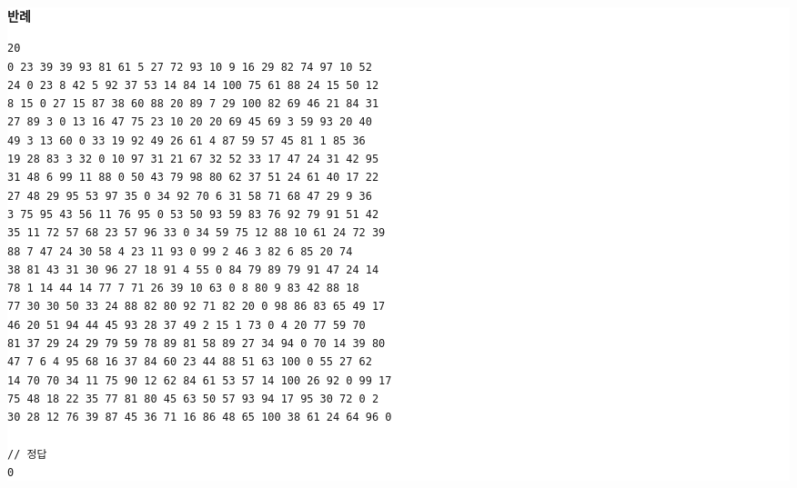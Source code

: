 **반례**

```
20
0 23 39 39 93 81 61 5 27 72 93 10 9 16 29 82 74 97 10 52
24 0 23 8 42 5 92 37 53 14 84 14 100 75 61 88 24 15 50 12
8 15 0 27 15 87 38 60 88 20 89 7 29 100 82 69 46 21 84 31
27 89 3 0 13 16 47 75 23 10 20 20 69 45 69 3 59 93 20 40
49 3 13 60 0 33 19 92 49 26 61 4 87 59 57 45 81 1 85 36
19 28 83 3 32 0 10 97 31 21 67 32 52 33 17 47 24 31 42 95
31 48 6 99 11 88 0 50 43 79 98 80 62 37 51 24 61 40 17 22
27 48 29 95 53 97 35 0 34 92 70 6 31 58 71 68 47 29 9 36
3 75 95 43 56 11 76 95 0 53 50 93 59 83 76 92 79 91 51 42
35 11 72 57 68 23 57 96 33 0 34 59 75 12 88 10 61 24 72 39
88 7 47 24 30 58 4 23 11 93 0 99 2 46 3 82 6 85 20 74
38 81 43 31 30 96 27 18 91 4 55 0 84 79 89 79 91 47 24 14
78 1 14 44 14 77 7 71 26 39 10 63 0 8 80 9 83 42 88 18
77 30 30 50 33 24 88 82 80 92 71 82 20 0 98 86 83 65 49 17
46 20 51 94 44 45 93 28 37 49 2 15 1 73 0 4 20 77 59 70
81 37 29 24 29 79 59 78 89 81 58 89 27 34 94 0 70 14 39 80
47 7 6 4 95 68 16 37 84 60 23 44 88 51 63 100 0 55 27 62
14 70 70 34 11 75 90 12 62 84 61 53 57 14 100 26 92 0 99 17
75 48 18 22 35 77 81 80 45 63 50 57 93 94 17 95 30 72 0 2
30 28 12 76 39 87 45 36 71 16 86 48 65 100 38 61 24 64 96 0

// 정답
0
```